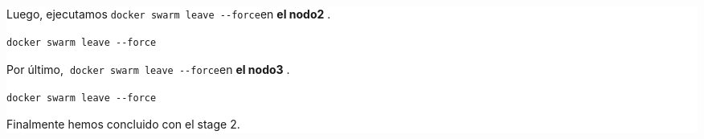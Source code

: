 Luego, ejecutamos `docker swarm leave --force`en **el nodo2** .

```
docker swarm leave --force

```

Por último,  `docker swarm leave --force`en **el nodo3** .

```
docker swarm leave --force

```

Finalmente hemos concluido con el stage 2.